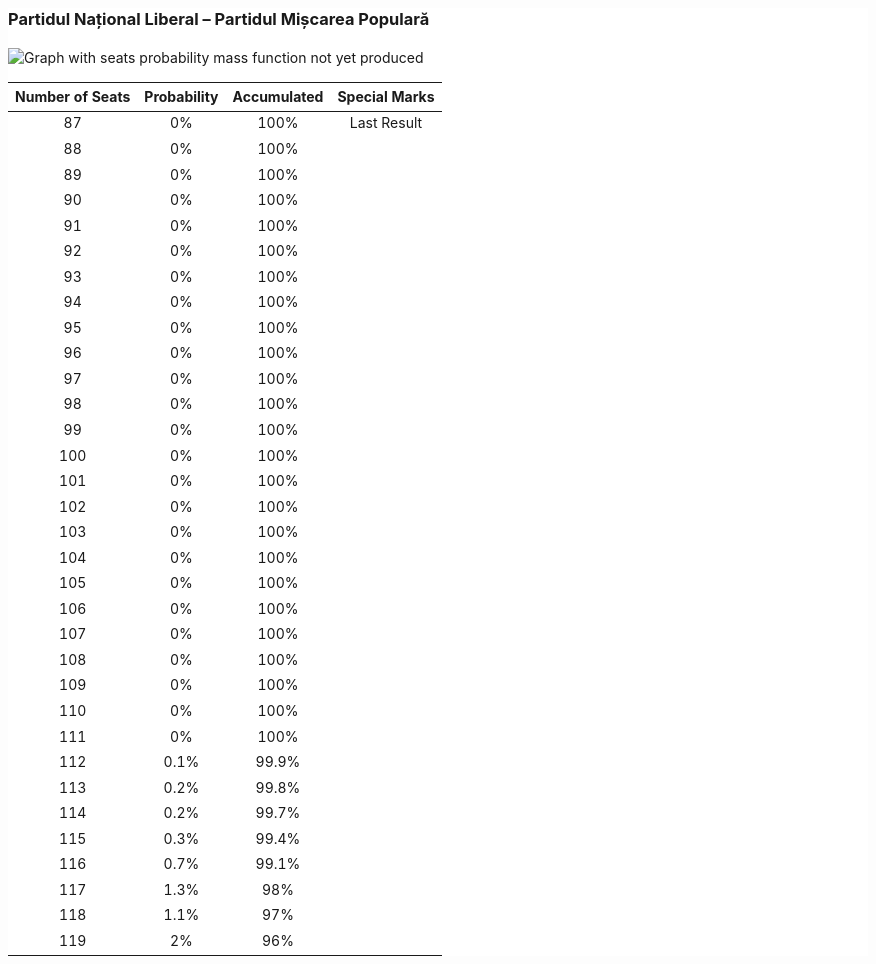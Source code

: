 ### Partidul Național Liberal – Partidul Mișcarea Populară

![Graph with seats probability mass function not yet produced](2020-03-26-IMAS-coalitions-seats-pmf-pnl–pmp.png "Seats Probability Mass Function")

| Number of Seats | Probability | Accumulated | Special Marks |
|:---------------:|:-----------:|:-----------:|:-------------:|
| 87 | 0% | 100% | Last Result |
| 88 | 0% | 100% |  |
| 89 | 0% | 100% |  |
| 90 | 0% | 100% |  |
| 91 | 0% | 100% |  |
| 92 | 0% | 100% |  |
| 93 | 0% | 100% |  |
| 94 | 0% | 100% |  |
| 95 | 0% | 100% |  |
| 96 | 0% | 100% |  |
| 97 | 0% | 100% |  |
| 98 | 0% | 100% |  |
| 99 | 0% | 100% |  |
| 100 | 0% | 100% |  |
| 101 | 0% | 100% |  |
| 102 | 0% | 100% |  |
| 103 | 0% | 100% |  |
| 104 | 0% | 100% |  |
| 105 | 0% | 100% |  |
| 106 | 0% | 100% |  |
| 107 | 0% | 100% |  |
| 108 | 0% | 100% |  |
| 109 | 0% | 100% |  |
| 110 | 0% | 100% |  |
| 111 | 0% | 100% |  |
| 112 | 0.1% | 99.9% |  |
| 113 | 0.2% | 99.8% |  |
| 114 | 0.2% | 99.7% |  |
| 115 | 0.3% | 99.4% |  |
| 116 | 0.7% | 99.1% |  |
| 117 | 1.3% | 98% |  |
| 118 | 1.1% | 97% |  |
| 119 | 2% | 96% |  |